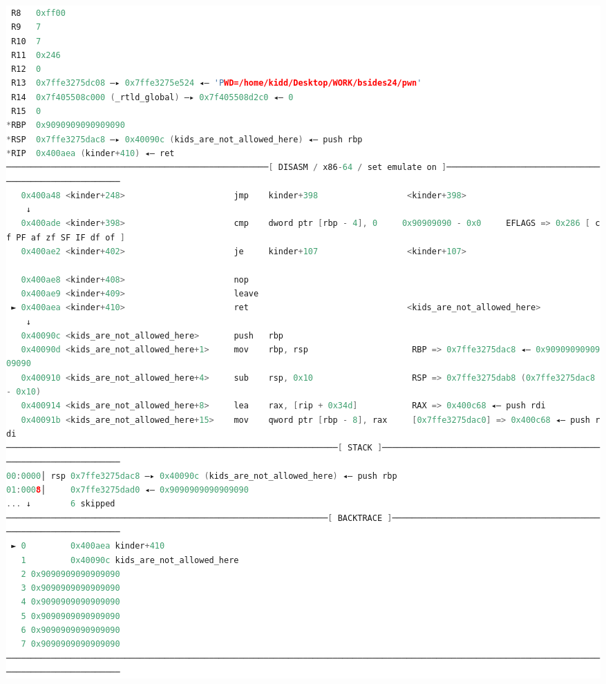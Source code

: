 ```c
 R8   0xff00
 R9   7
 R10  7
 R11  0x246
 R12  0
 R13  0x7ffe3275dc08 —▸ 0x7ffe3275e524 ◂— 'PWD=/home/kidd/Desktop/WORK/bsides24/pwn'
 R14  0x7f405508c000 (_rtld_global) —▸ 0x7f405508d2c0 ◂— 0
 R15  0
*RBP  0x9090909090909090
*RSP  0x7ffe3275dac8 —▸ 0x40090c (kids_are_not_allowed_here) ◂— push rbp
*RIP  0x400aea (kinder+410) ◂— ret 
─────────────────────────────────────────────────────[ DISASM / x86-64 / set emulate on ]──────────────────────────────────────────────────────
   0x400a48 <kinder+248>                      jmp    kinder+398                  <kinder+398>
    ↓
   0x400ade <kinder+398>                      cmp    dword ptr [rbp - 4], 0     0x90909090 - 0x0     EFLAGS => 0x286 [ cf PF af zf SF IF df of ]
   0x400ae2 <kinder+402>                      je     kinder+107                  <kinder+107>
 
   0x400ae8 <kinder+408>                      nop    
   0x400ae9 <kinder+409>                      leave  
 ► 0x400aea <kinder+410>                      ret                                <kids_are_not_allowed_here>
    ↓
   0x40090c <kids_are_not_allowed_here>       push   rbp
   0x40090d <kids_are_not_allowed_here+1>     mov    rbp, rsp                     RBP => 0x7ffe3275dac8 ◂— 0x9090909090909090
   0x400910 <kids_are_not_allowed_here+4>     sub    rsp, 0x10                    RSP => 0x7ffe3275dab8 (0x7ffe3275dac8 - 0x10)
   0x400914 <kids_are_not_allowed_here+8>     lea    rax, [rip + 0x34d]           RAX => 0x400c68 ◂— push rdi
   0x40091b <kids_are_not_allowed_here+15>    mov    qword ptr [rbp - 8], rax     [0x7ffe3275dac0] => 0x400c68 ◂— push rdi
───────────────────────────────────────────────────────────────────[ STACK ]───────────────────────────────────────────────────────────────────
00:0000│ rsp 0x7ffe3275dac8 —▸ 0x40090c (kids_are_not_allowed_here) ◂— push rbp
01:0008│     0x7ffe3275dad0 ◂— 0x9090909090909090
... ↓        6 skipped
─────────────────────────────────────────────────────────────────[ BACKTRACE ]─────────────────────────────────────────────────────────────────
 ► 0         0x400aea kinder+410
   1         0x40090c kids_are_not_allowed_here
   2 0x9090909090909090
   3 0x9090909090909090
   4 0x9090909090909090
   5 0x9090909090909090
   6 0x9090909090909090
   7 0x9090909090909090
───────────────────────────────────────────────────────────────────────────────────────────────────────────────────────────────────────────────
```


[^Rant]: And ok, yeah, it was not a big event, nor was the CTF any larger. But only 3 solves? What's the play here? Everybody else is killing it out there in CTFs and IRL, and we are doing what exactly? Yes, there are teams from GR that are having success in global events, of course. But how are these teams seeded if in entry level events we are failing at the obvious? How is this not a problem, both for the scene and the security industry altogether?